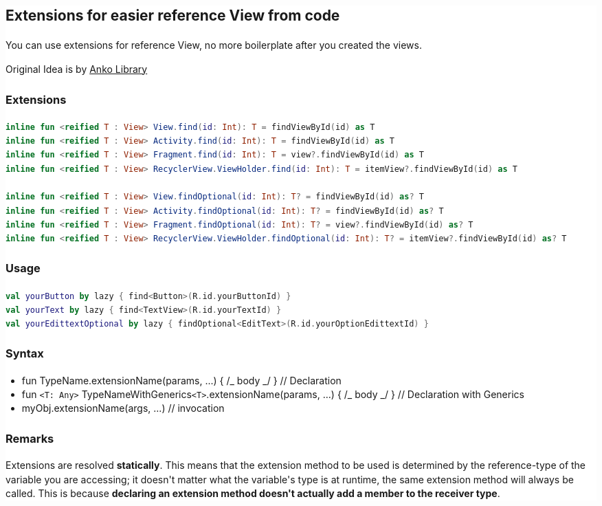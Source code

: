 ## Extensions for easier reference View from code

You can use extensions for reference View, no more boilerplate after you created the views.

Original Idea is by [Anko Library](https://github.com/Kotlin/anko)

### Extensions

```kotlin
inline fun <reified T : View> View.find(id: Int): T = findViewById(id) as T
inline fun <reified T : View> Activity.find(id: Int): T = findViewById(id) as T
inline fun <reified T : View> Fragment.find(id: Int): T = view?.findViewById(id) as T
inline fun <reified T : View> RecyclerView.ViewHolder.find(id: Int): T = itemView?.findViewById(id) as T

inline fun <reified T : View> View.findOptional(id: Int): T? = findViewById(id) as? T
inline fun <reified T : View> Activity.findOptional(id: Int): T? = findViewById(id) as? T
inline fun <reified T : View> Fragment.findOptional(id: Int): T? = view?.findViewById(id) as? T
inline fun <reified T : View> RecyclerView.ViewHolder.findOptional(id: Int): T? = itemView?.findViewById(id) as? T
```

### Usage

```kotlin
val yourButton by lazy { find<Button>(R.id.yourButtonId) }
val yourText by lazy { find<TextView>(R.id.yourTextId) }
val yourEdittextOptional by lazy { findOptional<EditText>(R.id.yourOptionEdittextId) }
```

### Syntax

- fun TypeName.extensionName(params, ...) { /_ body _/ } // Declaration
- fun `<T: Any>` TypeNameWithGenerics`<T>`.extensionName(params, ...) { /_ body _/ } // Declaration with Generics
- myObj.extensionName(args, ...) // invocation

### Remarks

Extensions are resolved **statically**. This means that the extension method to be used is determined by the reference-type of the variable you are accessing; it doesn't matter what the variable's type is at runtime, the same extension method will always be called. This is because **declaring an extension method doesn't actually add a member to the receiver type**.
